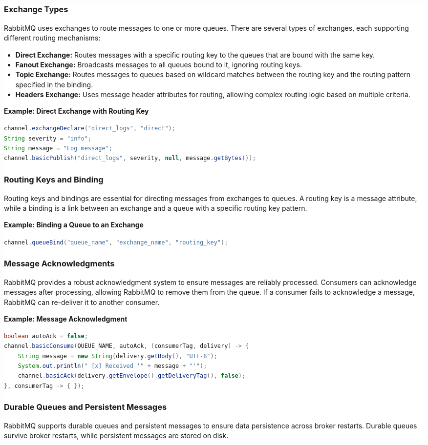 ### Exchange Types

RabbitMQ uses exchanges to route messages to one or more queues. There are several types of exchanges, each supporting different routing mechanisms:

- **Direct Exchange:** Routes messages with a specific routing key to the queues that are bound with the same key.
- **Fanout Exchange:** Broadcasts messages to all queues bound to it, ignoring routing keys.
- **Topic Exchange:** Routes messages to queues based on wildcard matches between the routing key and the routing pattern specified in the binding.
- **Headers Exchange:** Uses message header attributes for routing, allowing complex routing logic based on multiple criteria.

**Example: Direct Exchange with Routing Key**

```java
channel.exchangeDeclare("direct_logs", "direct");
String severity = "info";
String message = "Log message";
channel.basicPublish("direct_logs", severity, null, message.getBytes());
```

### Routing Keys and Binding

Routing keys and bindings are essential for directing messages from exchanges to queues. A routing key is a message attribute, while a binding is a link between an exchange and a queue with a specific routing key pattern.

**Example: Binding a Queue to an Exchange**

```java
channel.queueBind("queue_name", "exchange_name", "routing_key");
```

### Message Acknowledgments

RabbitMQ provides a robust acknowledgment system to ensure messages are reliably processed. Consumers can acknowledge messages after processing, allowing RabbitMQ to remove them from the queue. If a consumer fails to acknowledge a message, RabbitMQ can re-deliver it to another consumer.

**Example: Message Acknowledgment**

```java
boolean autoAck = false;
channel.basicConsume(QUEUE_NAME, autoAck, (consumerTag, delivery) -> {
    String message = new String(delivery.getBody(), "UTF-8");
    System.out.println(" [x] Received '" + message + "'");
    channel.basicAck(delivery.getEnvelope().getDeliveryTag(), false);
}, consumerTag -> { });
```

### Durable Queues and Persistent Messages

RabbitMQ supports durable queues and persistent messages to ensure data persistence across broker restarts. Durable queues survive broker restarts, while persistent messages are stored on disk.
